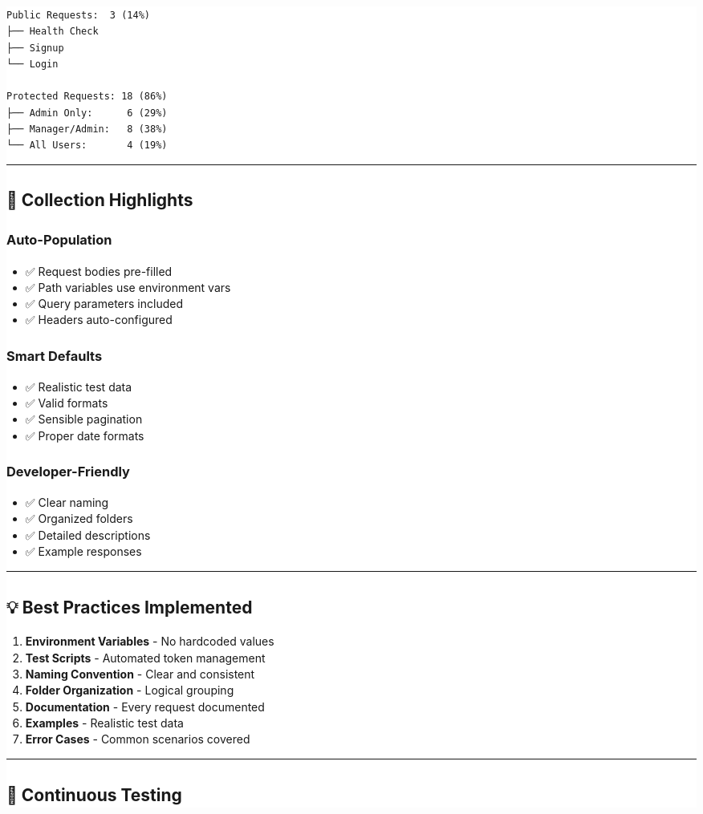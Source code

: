 ```
Public Requests:  3 (14%)
├── Health Check
├── Signup
└── Login

Protected Requests: 18 (86%)
├── Admin Only:      6 (29%)
├── Manager/Admin:   8 (38%)
└── All Users:       4 (19%)
```

---

## 🎨 Collection Highlights

### Auto-Population

- ✅ Request bodies pre-filled
- ✅ Path variables use environment vars
- ✅ Query parameters included
- ✅ Headers auto-configured

### Smart Defaults

- ✅ Realistic test data
- ✅ Valid formats
- ✅ Sensible pagination
- ✅ Proper date formats

### Developer-Friendly

- ✅ Clear naming
- ✅ Organized folders
- ✅ Detailed descriptions
- ✅ Example responses

---

## 💡 Best Practices Implemented

1. **Environment Variables** - No hardcoded values
2. **Test Scripts** - Automated token management
3. **Naming Convention** - Clear and consistent
4. **Folder Organization** - Logical grouping
5. **Documentation** - Every request documented
6. **Examples** - Realistic test data
7. **Error Cases** - Common scenarios covered

---

## 🔄 Continuous Testing
